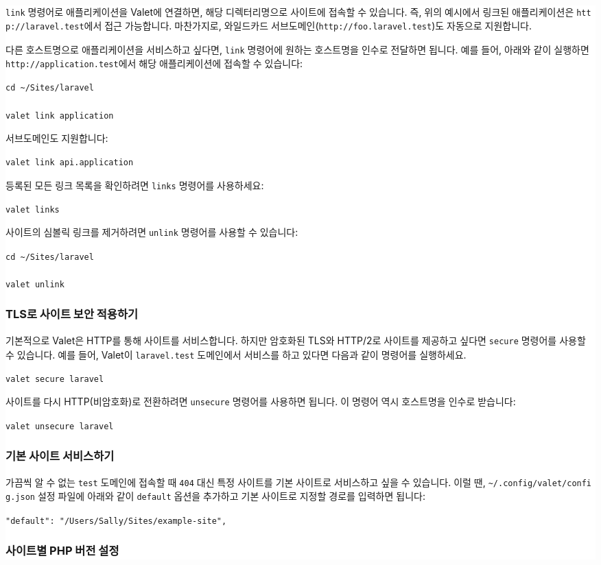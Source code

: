 `link` 명령어로 애플리케이션을 Valet에 연결하면, 해당 디렉터리명으로 사이트에 접속할 수 있습니다. 즉, 위의 예시에서 링크된 애플리케이션은 `http://laravel.test`에서 접근 가능합니다. 마찬가지로, 와일드카드 서브도메인(`http://foo.laravel.test`)도 자동으로 지원합니다.

다른 호스트명으로 애플리케이션을 서비스하고 싶다면, `link` 명령어에 원하는 호스트명을 인수로 전달하면 됩니다. 예를 들어, 아래와 같이 실행하면 `http://application.test`에서 해당 애플리케이션에 접속할 수 있습니다:

```shell
cd ~/Sites/laravel

valet link application
```

서브도메인도 지원합니다:

```shell
valet link api.application
```

등록된 모든 링크 목록을 확인하려면 `links` 명령어를 사용하세요:

```shell
valet links
```

사이트의 심볼릭 링크를 제거하려면 `unlink` 명령어를 사용할 수 있습니다:

```shell
cd ~/Sites/laravel

valet unlink
```

<a name="securing-sites"></a>
### TLS로 사이트 보안 적용하기

기본적으로 Valet은 HTTP를 통해 사이트를 서비스합니다. 하지만 암호화된 TLS와 HTTP/2로 사이트를 제공하고 싶다면 `secure` 명령어를 사용할 수 있습니다. 예를 들어, Valet이 `laravel.test` 도메인에서 서비스를 하고 있다면 다음과 같이 명령어를 실행하세요.

```shell
valet secure laravel
```

사이트를 다시 HTTP(비암호화)로 전환하려면 `unsecure` 명령어를 사용하면 됩니다. 이 명령어 역시 호스트명을 인수로 받습니다:

```shell
valet unsecure laravel
```

<a name="serving-a-default-site"></a>
### 기본 사이트 서비스하기

가끔씩 알 수 없는 `test` 도메인에 접속할 때 `404` 대신 특정 사이트를 기본 사이트로 서비스하고 싶을 수 있습니다. 이럴 땐, `~/.config/valet/config.json` 설정 파일에 아래와 같이 `default` 옵션을 추가하고 기본 사이트로 지정할 경로를 입력하면 됩니다:

```
"default": "/Users/Sally/Sites/example-site",
```

<a name="per-site-php-versions"></a>
### 사이트별 PHP 버전 설정

